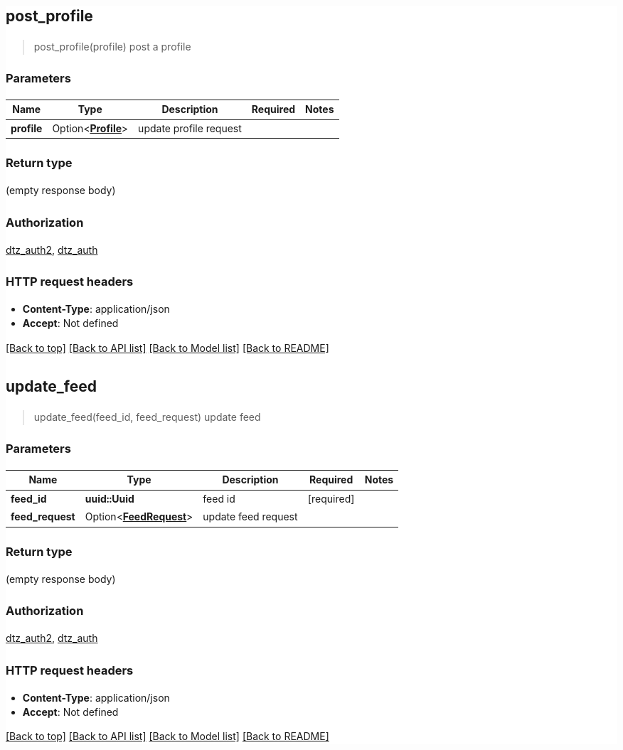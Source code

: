 
## post_profile

> post_profile(profile)
post a profile

### Parameters


Name | Type | Description  | Required | Notes
------------- | ------------- | ------------- | ------------- | -------------
**profile** | Option<[**Profile**](Profile.md)> | update profile request |  |

### Return type

 (empty response body)

### Authorization

[dtz_auth2](../README.md#dtz_auth2), [dtz_auth](../README.md#dtz_auth)

### HTTP request headers

- **Content-Type**: application/json
- **Accept**: Not defined

[[Back to top]](#) [[Back to API list]](../README.md#documentation-for-api-endpoints) [[Back to Model list]](../README.md#documentation-for-models) [[Back to README]](../README.md)


## update_feed

> update_feed(feed_id, feed_request)
update feed

### Parameters


Name | Type | Description  | Required | Notes
------------- | ------------- | ------------- | ------------- | -------------
**feed_id** | **uuid::Uuid** | feed id | [required] |
**feed_request** | Option<[**FeedRequest**](FeedRequest.md)> | update feed request |  |

### Return type

 (empty response body)

### Authorization

[dtz_auth2](../README.md#dtz_auth2), [dtz_auth](../README.md#dtz_auth)

### HTTP request headers

- **Content-Type**: application/json
- **Accept**: Not defined

[[Back to top]](#) [[Back to API list]](../README.md#documentation-for-api-endpoints) [[Back to Model list]](../README.md#documentation-for-models) [[Back to README]](../README.md)

